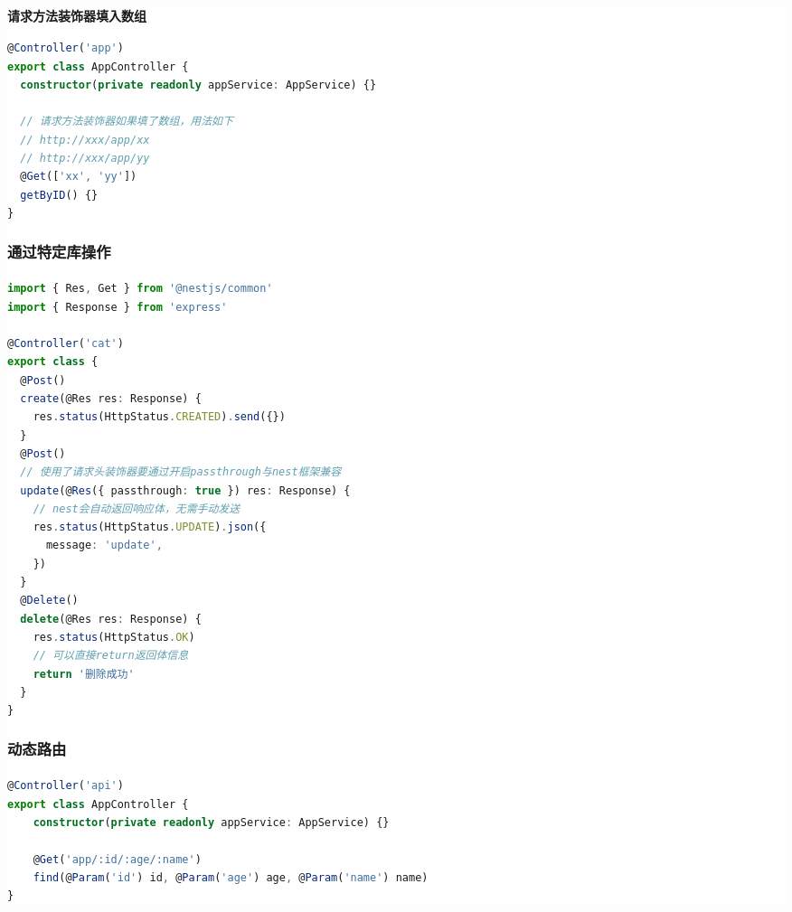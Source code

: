 **请求方法装饰器填入数组**

```ts
@Controller('app')
export class AppController {
  constructor(private readonly appService: AppService) {}

  // 请求方法装饰器如果填了数组，用法如下
  // http://xxx/app/xx
  // http://xxx/app/yy
  @Get(['xx', 'yy'])
  getByID() {}
}
```

### 通过特定库操作

```ts
import { Res, Get } from '@nestjs/common'
import { Response } from 'express'

@Controller('cat')
export class {
  @Post()
  create(@Res res: Response) {
    res.status(HttpStatus.CREATED).send({})
  }
  @Post()
  // 使用了请求头装饰器要通过开启passthrough与nest框架兼容
  update(@Res({ passthrough: true }) res: Response) {
    // nest会自动返回响应体，无需手动发送
    res.status(HttpStatus.UPDATE).json({
      message: 'update',
    })
  }
  @Delete()
  delete(@Res res: Response) {
    res.status(HttpStatus.OK)
    // 可以直接return返回体信息
    return '删除成功'
  }
}
```

### 动态路由

```ts
@Controller('api')
export class AppController {
    constructor(private readonly appService: AppService) {}

    @Get('app/:id/:age/:name')
    find(@Param('id') id, @Param('age') age, @Param('name') name)
}
```

